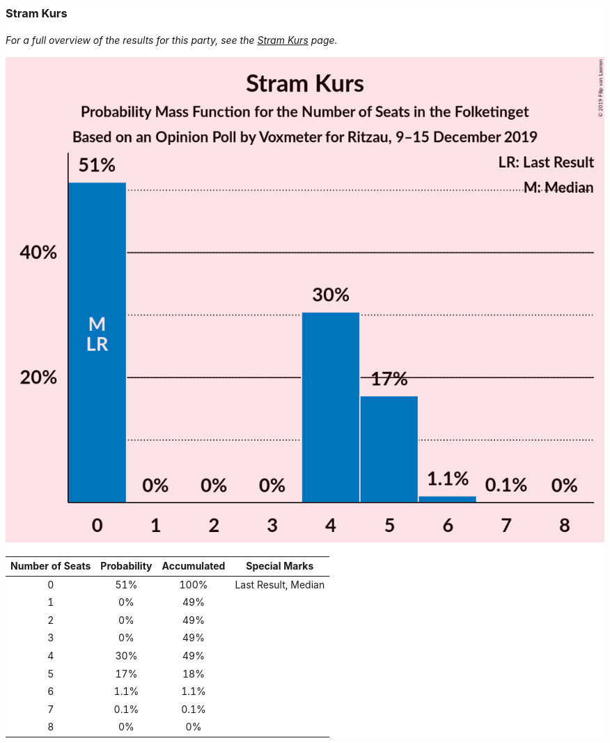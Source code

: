### Stram Kurs

*For a full overview of the results for this party, see the [Stram Kurs](party-stramkurs.html) page.*

![Graph with seats probability mass function not yet produced](2019-12-15-Voxmeter-seats-pmf-stramkurs.png "Seats Probability Mass Function")

| Number of Seats | Probability | Accumulated | Special Marks |
|:---------------:|:-----------:|:-----------:|:-------------:|
| 0 | 51% | 100% | Last Result, Median |
| 1 | 0% | 49% |  |
| 2 | 0% | 49% |  |
| 3 | 0% | 49% |  |
| 4 | 30% | 49% |  |
| 5 | 17% | 18% |  |
| 6 | 1.1% | 1.1% |  |
| 7 | 0.1% | 0.1% |  |
| 8 | 0% | 0% |  |
